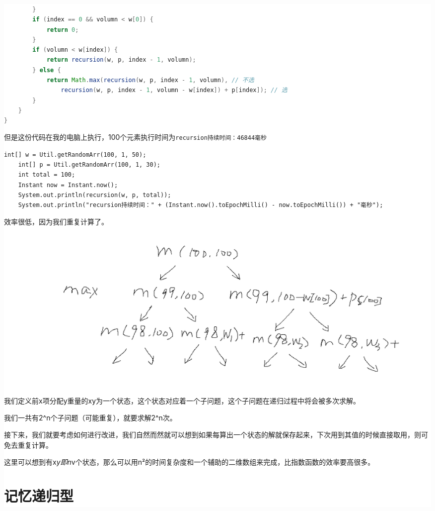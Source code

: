 ``` java
		}
		if (index == 0 && volumn < w[0]) {
			return 0;
		}
		if (volumn < w[index]) {
			return recursion(w, p, index - 1, volumn);
		} else {
			return Math.max(recursion(w, p, index - 1, volumn), // 不选
			    recursion(w, p, index - 1, volumn - w[index]) + p[index]); // 选
		}
	}
}
```

但是这份代码在我的电脑上执行，100个元素执行时间为`recursion持续时间：46844毫秒`

    int[] w = Util.getRandomArr(100, 1, 50);
		int[] p = Util.getRandomArr(100, 1, 30);
		int total = 100;
		Instant now = Instant.now();
		System.out.println(recursion(w, p, total));
		System.out.println("recursion持续时间：" + (Instant.now().toEpochMilli() - now.toEpochMilli()) + "毫秒");
		

效率很低，因为我们重复计算了。

![](/public/img/algorithm/bag.png)

我们定义前x项分配y重量的xy为一个状态，这个状态对应着一个子问题，这个子问题在递归过程中将会被多次求解。

我们一共有2^n个子问题（可能重复），就要求解2^n次。

接下来，我们就要考虑如何进行改进，我们自然而然就可以想到如果每算出一个状态的解就保存起来，下次用到其值的时候直接取用，则可免去重复计算。

这里可以想到有x*y即n*v个状态，那么可以用n²的时间复杂度和一个辅助的二维数组来完成，比指数函数的效率要高很多。

# 记忆递归型 #
